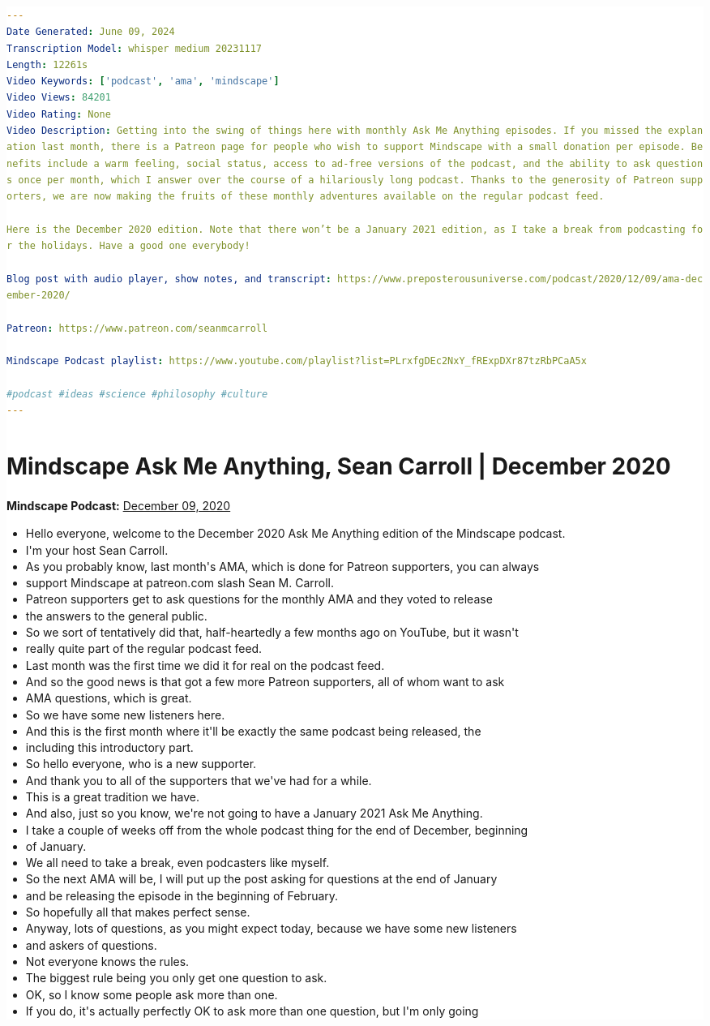 ```yaml
---
Date Generated: June 09, 2024
Transcription Model: whisper medium 20231117
Length: 12261s
Video Keywords: ['podcast', 'ama', 'mindscape']
Video Views: 84201
Video Rating: None
Video Description: Getting into the swing of things here with monthly Ask Me Anything episodes. If you missed the explanation last month, there is a Patreon page for people who wish to support Mindscape with a small donation per episode. Benefits include a warm feeling, social status, access to ad-free versions of the podcast, and the ability to ask questions once per month, which I answer over the course of a hilariously long podcast. Thanks to the generosity of Patreon supporters, we are now making the fruits of these monthly adventures available on the regular podcast feed.

Here is the December 2020 edition. Note that there won’t be a January 2021 edition, as I take a break from podcasting for the holidays. Have a good one everybody!

Blog post with audio player, show notes, and transcript: https://www.preposterousuniverse.com/podcast/2020/12/09/ama-december-2020/

Patreon: https://www.patreon.com/seanmcarroll

Mindscape Podcast playlist: https://www.youtube.com/playlist?list=PLrxfgDEc2NxY_fRExpDXr87tzRbPCaA5x

#podcast #ideas #science #philosophy #culture
---
```


# Mindscape Ask Me Anything, Sean Carroll | December 2020
**Mindscape Podcast:** [December 09, 2020](https://www.youtube.com/watch?v=quQ7YiI-Urc)
*  Hello everyone, welcome to the December 2020 Ask Me Anything edition of the Mindscape podcast.
*  I'm your host Sean Carroll.
*  As you probably know, last month's AMA, which is done for Patreon supporters, you can always
*  support Mindscape at patreon.com slash Sean M. Carroll.
*  Patreon supporters get to ask questions for the monthly AMA and they voted to release
*  the answers to the general public.
*  So we sort of tentatively did that, half-heartedly a few months ago on YouTube, but it wasn't
*  really quite part of the regular podcast feed.
*  Last month was the first time we did it for real on the podcast feed.
*  And so the good news is that got a few more Patreon supporters, all of whom want to ask
*  AMA questions, which is great.
*  So we have some new listeners here.
*  And this is the first month where it'll be exactly the same podcast being released, the
*  including this introductory part.
*  So hello everyone, who is a new supporter.
*  And thank you to all of the supporters that we've had for a while.
*  This is a great tradition we have.
*  And also, just so you know, we're not going to have a January 2021 Ask Me Anything.
*  I take a couple of weeks off from the whole podcast thing for the end of December, beginning
*  of January.
*  We all need to take a break, even podcasters like myself.
*  So the next AMA will be, I will put up the post asking for questions at the end of January
*  and be releasing the episode in the beginning of February.
*  So hopefully all that makes perfect sense.
*  Anyway, lots of questions, as you might expect today, because we have some new listeners
*  and askers of questions.
*  Not everyone knows the rules.
*  The biggest rule being you only get one question to ask.
*  OK, so I know some people ask more than one.
*  If you do, it's actually perfectly OK to ask more than one question, but I'm only going